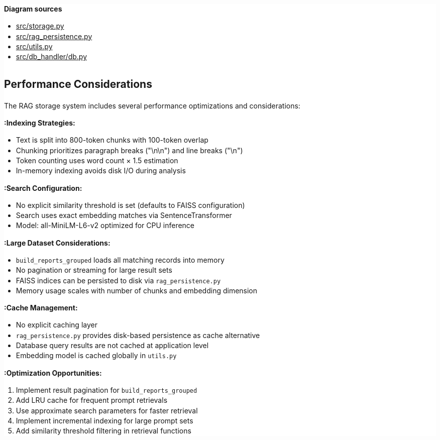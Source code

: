 **Diagram sources**
- [src/storage.py](file://src/storage.py#L1-L310)
- [src/rag_persistence.py](file://src/rag_persistence.py#L1-L37)
- [src/utils.py](file://src/utils.py#L1-L106)
- [src/db_handler/db.py](file://src/db_handler/db.py#L1-L399)

## Performance Considerations
The RAG storage system includes several performance optimizations and considerations:

**:Indexing Strategies:**
- Text is split into 800-token chunks with 100-token overlap
- Chunking prioritizes paragraph breaks ("\n\n") and line breaks ("\n")
- Token counting uses word count × 1.5 estimation
- In-memory indexing avoids disk I/O during analysis

**:Search Configuration:**
- No explicit similarity threshold is set (defaults to FAISS configuration)
- Search uses exact embedding matches via SentenceTransformer
- Model: all-MiniLM-L6-v2 optimized for CPU inference

**:Large Dataset Considerations:**
- `build_reports_grouped` loads all matching records into memory
- No pagination or streaming for large result sets
- FAISS indices can be persisted to disk via `rag_persistence.py`
- Memory usage scales with number of chunks and embedding dimension

**:Cache Management:**
- No explicit caching layer
- `rag_persistence.py` provides disk-based persistence as cache alternative
- Database query results are not cached at application level
- Embedding model is cached globally in `utils.py`

**:Optimization Opportunities:**
1. Implement result pagination for `build_reports_grouped`
2. Add LRU cache for frequent prompt retrievals
3. Use approximate search parameters for faster retrieval
4. Implement incremental indexing for large prompt sets
5. Add similarity threshold filtering in retrieval functions